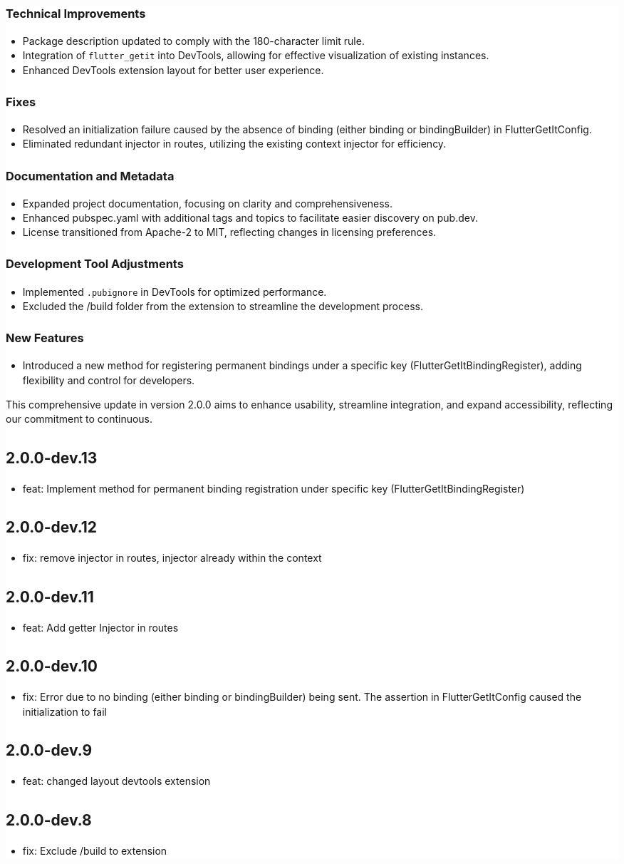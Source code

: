 ### Technical Improvements
- Package description updated to comply with the 180-character limit rule.
- Integration of `flutter_getit` into DevTools, allowing for effective visualization of existing instances.
- Enhanced DevTools extension layout for better user experience.

### Fixes
- Resolved an initialization failure caused by the absence of binding (either binding or bindingBuilder) in FlutterGetItConfig.
- Eliminated redundant injector in routes, utilizing the existing context injector for efficiency.

### Documentation and Metadata
- Expanded project documentation, focusing on clarity and comprehensiveness.
- Enhanced pubspec.yaml with additional tags and topics to facilitate easier discovery on pub.dev.
- License transitioned from Apache-2 to MIT, reflecting changes in licensing preferences.

### Development Tool Adjustments
- Implemented `.pubignore` in DevTools for optimized performance.
- Excluded the /build folder from the extension to streamline the development process.

### New Features
- Introduced a new method for registering permanent bindings under a specific key (FlutterGetItBindingRegister), adding flexibility and control for developers.

This comprehensive update in version 2.0.0 aims to enhance usability, streamline integration, and expand accessibility, reflecting our commitment to continuous.


## 2.0.0-dev.13
- feat: Implement method for permanent binding registration under specific key (FlutterGetItBindingRegister)

## 2.0.0-dev.12
- fix: remove injector in routes, injector already within the context

## 2.0.0-dev.11
- feat: Add getter Injector in routes

## 2.0.0-dev.10
- fix: Error due to no binding (either binding or bindingBuilder) being sent. The assertion in FlutterGetItConfig caused the initialization to fail

## 2.0.0-dev.9
- feat: changed layout devtools extension

## 2.0.0-dev.8
- fix: Exclude /build to extension
